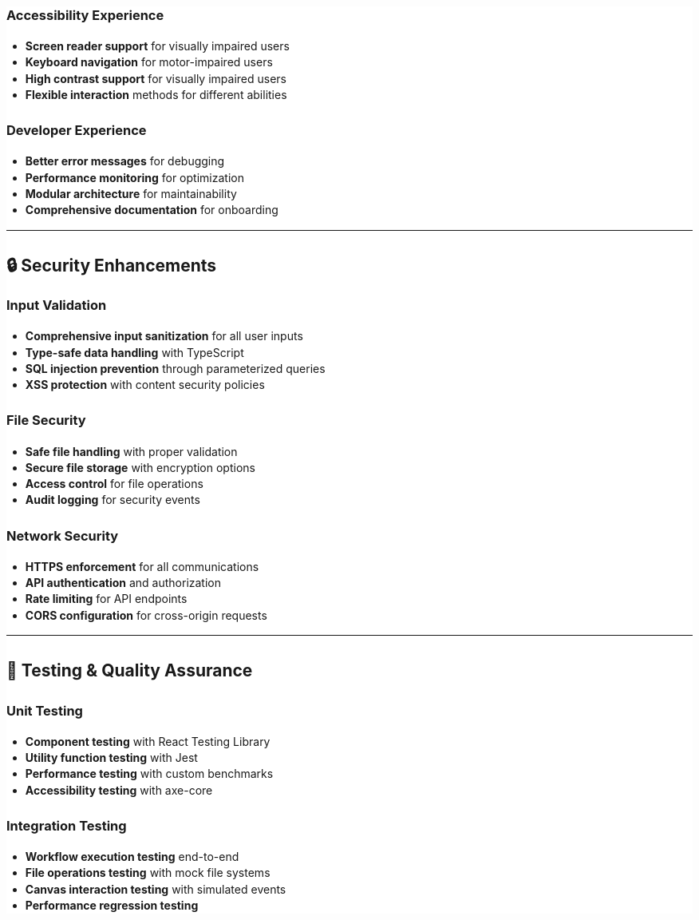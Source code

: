 ### **Accessibility Experience**
- **Screen reader support** for visually impaired users
- **Keyboard navigation** for motor-impaired users
- **High contrast support** for visually impaired users
- **Flexible interaction** methods for different abilities

### **Developer Experience**
- **Better error messages** for debugging
- **Performance monitoring** for optimization
- **Modular architecture** for maintainability
- **Comprehensive documentation** for onboarding

---

## 🔒 **Security Enhancements**

### **Input Validation**
- **Comprehensive input sanitization** for all user inputs
- **Type-safe data handling** with TypeScript
- **SQL injection prevention** through parameterized queries
- **XSS protection** with content security policies

### **File Security**
- **Safe file handling** with proper validation
- **Secure file storage** with encryption options
- **Access control** for file operations
- **Audit logging** for security events

### **Network Security**
- **HTTPS enforcement** for all communications
- **API authentication** and authorization
- **Rate limiting** for API endpoints
- **CORS configuration** for cross-origin requests

---

## 🧪 **Testing & Quality Assurance**

### **Unit Testing**
- **Component testing** with React Testing Library
- **Utility function testing** with Jest
- **Performance testing** with custom benchmarks
- **Accessibility testing** with axe-core

### **Integration Testing**
- **Workflow execution testing** end-to-end
- **File operations testing** with mock file systems
- **Canvas interaction testing** with simulated events
- **Performance regression testing**
